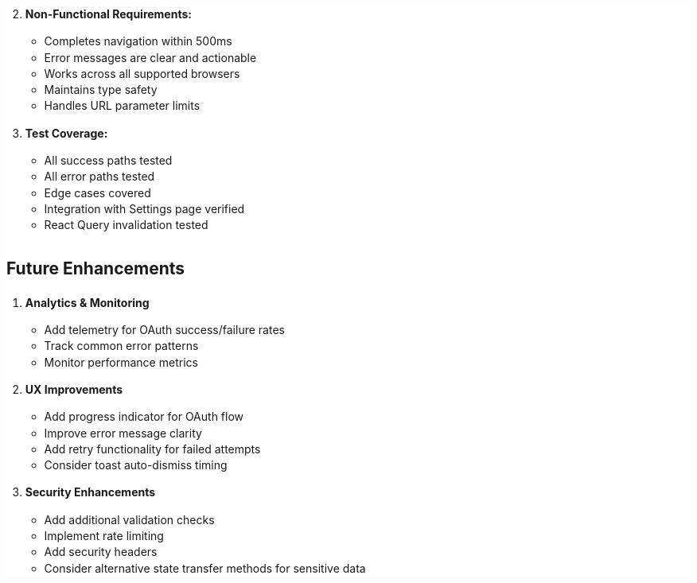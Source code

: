 2. **Non-Functional Requirements:**
   - Completes navigation within 500ms
   - Error messages are clear and actionable
   - Works across all supported browsers
   - Maintains type safety
   - Handles URL parameter limits

3. **Test Coverage:**
   - All success paths tested
   - All error paths tested
   - Edge cases covered
   - Integration with Settings page verified
   - React Query invalidation tested

## Future Enhancements

1. **Analytics & Monitoring**
   - Add telemetry for OAuth success/failure rates
   - Track common error patterns
   - Monitor performance metrics

2. **UX Improvements**
   - Add progress indicator for OAuth flow
   - Improve error message clarity
   - Add retry functionality for failed attempts
   - Consider toast auto-dismiss timing

3. **Security Enhancements**
   - Add additional validation checks
   - Implement rate limiting
   - Add security headers
   - Consider alternative state transfer methods for sensitive data
